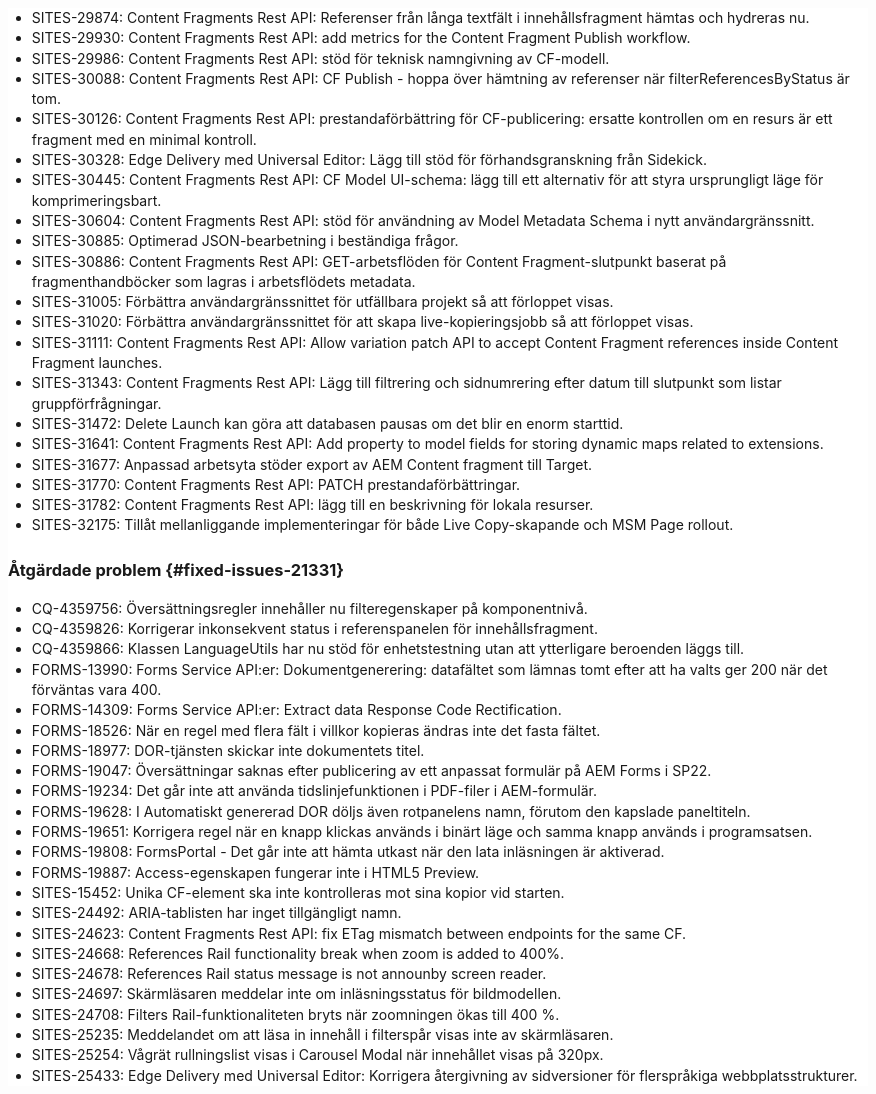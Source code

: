 * SITES-29874: Content Fragments Rest API: Referenser från långa textfält i innehållsfragment hämtas och hydreras nu.
* SITES-29930: Content Fragments Rest API: add metrics for the Content Fragment Publish workflow.
* SITES-29986: Content Fragments Rest API: stöd för teknisk namngivning av CF-modell.
* SITES-30088: Content Fragments Rest API: CF Publish - hoppa över hämtning av referenser när filterReferencesByStatus är tom.
* SITES-30126: Content Fragments Rest API: prestandaförbättring för CF-publicering: ersatte kontrollen om en resurs är ett fragment med en minimal kontroll.
* SITES-30328: Edge Delivery med Universal Editor: Lägg till stöd för förhandsgranskning från Sidekick.
* SITES-30445: Content Fragments Rest API: CF Model UI-schema: lägg till ett alternativ för att styra ursprungligt läge för komprimeringsbart.
* SITES-30604: Content Fragments Rest API: stöd för användning av Model Metadata Schema i nytt användargränssnitt.
* SITES-30885: Optimerad JSON-bearbetning i beständiga frågor.
* SITES-30886: Content Fragments Rest API: GET-arbetsflöden för Content Fragment-slutpunkt baserat på fragmenthandböcker som lagras i arbetsflödets metadata.
* SITES-31005: Förbättra användargränssnittet för utfällbara projekt så att förloppet visas.
* SITES-31020: Förbättra användargränssnittet för att skapa live-kopieringsjobb så att förloppet visas.
* SITES-31111: Content Fragments Rest API: Allow variation patch API to accept Content Fragment references inside Content Fragment launches.
* SITES-31343: Content Fragments Rest API: Lägg till filtrering och sidnumrering efter datum till slutpunkt som listar gruppförfrågningar.
* SITES-31472: Delete Launch kan göra att databasen pausas om det blir en enorm starttid.
* SITES-31641: Content Fragments Rest API: Add property to model fields for storing dynamic maps related to extensions.
* SITES-31677: Anpassad arbetsyta stöder export av AEM Content fragment till Target.
* SITES-31770: Content Fragments Rest API: PATCH prestandaförbättringar.
* SITES-31782: Content Fragments Rest API: lägg till en beskrivning för lokala resurser.
* SITES-32175: Tillåt mellanliggande implementeringar för både Live Copy-skapande och MSM Page rollout.

### Åtgärdade problem {#fixed-issues-21331}

* CQ-4359756: Översättningsregler innehåller nu filteregenskaper på komponentnivå.
* CQ-4359826: Korrigerar inkonsekvent status i referenspanelen för innehållsfragment.
* CQ-4359866: Klassen LanguageUtils har nu stöd för enhetstestning utan att ytterligare beroenden läggs till.
* FORMS-13990: Forms Service API:er: Dokumentgenerering: datafältet som lämnas tomt efter att ha valts ger 200 när det förväntas vara 400.
* FORMS-14309: Forms Service API:er: Extract data Response Code Rectification.
* FORMS-18526: När en regel med flera fält i villkor kopieras ändras inte det fasta fältet.
* FORMS-18977: DOR-tjänsten skickar inte dokumentets titel.
* FORMS-19047: Översättningar saknas efter publicering av ett anpassat formulär på AEM Forms i SP22.
* FORMS-19234: Det går inte att använda tidslinjefunktionen i PDF-filer i AEM-formulär.
* FORMS-19628: I Automatiskt genererad DOR döljs även rotpanelens namn, förutom den kapslade paneltiteln.
* FORMS-19651: Korrigera regel när en knapp klickas används i binärt läge och samma knapp används i programsatsen.
* FORMS-19808: FormsPortal - Det går inte att hämta utkast när den lata inläsningen är aktiverad.
* FORMS-19887: Access-egenskapen fungerar inte i HTML5 Preview.
* SITES-15452: Unika CF-element ska inte kontrolleras mot sina kopior vid starten.
* SITES-24492: ARIA-tablisten har inget tillgängligt namn.
* SITES-24623: Content Fragments Rest API: fix ETag mismatch between endpoints for the same CF.
* SITES-24668: References Rail functionality break when zoom is added to 400%.
* SITES-24678: References Rail status message is not announby screen reader.
* SITES-24697: Skärmläsaren meddelar inte om inläsningsstatus för bildmodellen.
* SITES-24708: Filters Rail-funktionaliteten bryts när zoomningen ökas till 400 %.
* SITES-25235: Meddelandet om att läsa in innehåll i filterspår visas inte av skärmläsaren.
* SITES-25254: Vågrät rullningslist visas i Carousel Modal när innehållet visas på 320px.
* SITES-25433: Edge Delivery med Universal Editor: Korrigera återgivning av sidversioner för flerspråkiga webbplatsstrukturer.